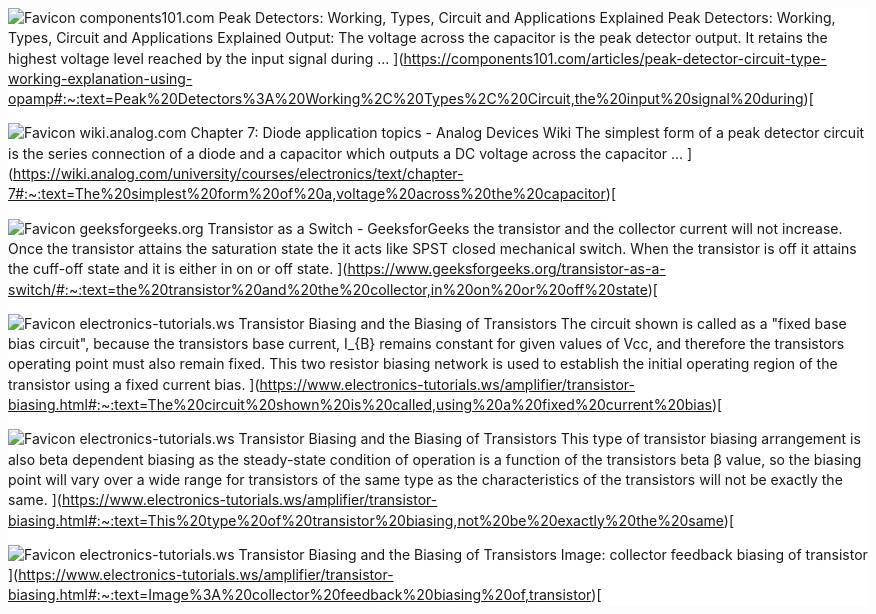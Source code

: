 ![Favicon](https://www.google.com/s2/favicons?domain=https://components101.com&sz=32)
components101.com
Peak Detectors: Working, Types, Circuit and Applications Explained
Peak Detectors: Working, Types, Circuit and Applications Explained Output: The voltage across the capacitor is the peak detector output. It retains the highest voltage level reached by the input signal during ...
](https://components101.com/articles/peak-detector-circuit-type-working-explanation-using-opamp#:~:text=Peak%20Detectors%3A%20Working%2C%20Types%2C%20Circuit,the%20input%20signal%20during)[

![Favicon](https://www.google.com/s2/favicons?domain=https://wiki.analog.com&sz=32)
wiki.analog.com
Chapter 7: Diode application topics - Analog Devices Wiki
The simplest form of a peak detector circuit is the series connection of a diode and a capacitor which outputs a DC voltage across the capacitor ...
](https://wiki.analog.com/university/courses/electronics/text/chapter-7#:~:text=The%20simplest%20form%20of%20a,voltage%20across%20the%20capacitor)[

![Favicon](https://www.google.com/s2/favicons?domain=https://www.geeksforgeeks.org&sz=32)
geeksforgeeks.org
Transistor as a Switch - GeeksforGeeks
the transistor and the collector current will not increase. Once the transistor attains the saturation state the it acts like SPST closed mechanical switch. When the transistor is off it attains the cuff-off state and it is either in on or off state.
](https://www.geeksforgeeks.org/transistor-as-a-switch/#:~:text=the%20transistor%20and%20the%20collector,in%20on%20or%20off%20state)[

![Favicon](https://www.google.com/s2/favicons?domain=https://www.electronics-tutorials.ws&sz=32)
electronics-tutorials.ws
Transistor Biasing and the Biasing of Transistors
The circuit shown is called as a "fixed base bias circuit", because the transistors base current, I\_{B} remains constant for given values of Vcc, and therefore the transistors operating point must also remain fixed. This two resistor biasing network is used to establish the initial operating region of the transistor using a fixed current bias.
](https://www.electronics-tutorials.ws/amplifier/transistor-biasing.html#:~:text=The%20circuit%20shown%20is%20called,using%20a%20fixed%20current%20bias)[

![Favicon](https://www.google.com/s2/favicons?domain=https://www.electronics-tutorials.ws&sz=32)
electronics-tutorials.ws
Transistor Biasing and the Biasing of Transistors
This type of transistor biasing arrangement is also beta dependent biasing as the steady-state condition of operation is a function of the transistors beta β value, so the biasing point will vary over a wide range for transistors of the same type as the characteristics of the transistors will not be exactly the same.
](https://www.electronics-tutorials.ws/amplifier/transistor-biasing.html#:~:text=This%20type%20of%20transistor%20biasing,not%20be%20exactly%20the%20same)[

![Favicon](https://www.google.com/s2/favicons?domain=https://www.electronics-tutorials.ws&sz=32)
electronics-tutorials.ws
Transistor Biasing and the Biasing of Transistors
Image: collector feedback biasing of transistor
](https://www.electronics-tutorials.ws/amplifier/transistor-biasing.html#:~:text=Image%3A%20collector%20feedback%20biasing%20of,transistor)[
